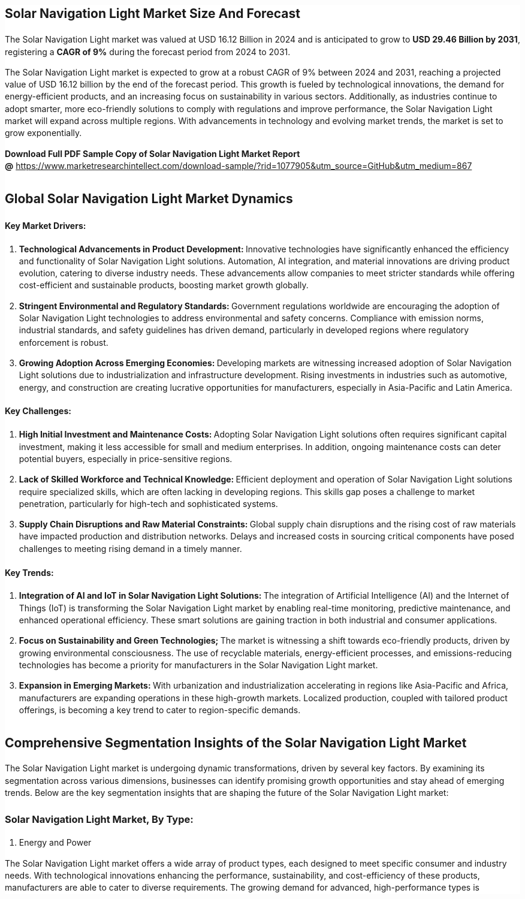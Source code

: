 <h2>Solar Navigation Light Market Size And Forecast</h2><p>The Solar Navigation Light market was valued at USD 16.12 Billion in 2024 and is anticipated to grow to <strong>USD 29.46 Billion by 2031</strong>, registering a <strong>CAGR of 9%</strong> during the forecast period from 2024 to 2031.</p><p>The Solar Navigation Light market is expected to grow at a robust CAGR of 9% between 2024 and 2031, reaching a projected value of USD 16.12 billion by the end of the forecast period. This growth is fueled by technological innovations, the demand for energy-efficient products, and an increasing focus on sustainability in various sectors. Additionally, as industries continue to adopt smarter, more eco-friendly solutions to comply with regulations and improve performance, the Solar Navigation Light market will expand across multiple regions. With advancements in technology and evolving market trends, the market is set to grow exponentially.</p><p><strong>Download Full PDF Sample Copy of Solar Navigation Light Market Report @</strong>&nbsp;<a href="https://www.marketresearchintellect.com/download-sample/?rid=1077905&amp;utm_source=GitHub&amp;utm_medium=867">https://www.marketresearchintellect.com/download-sample/?rid=1077905&amp;utm_source=GitHub&amp;utm_medium=867</a></p><h2>Global Solar Navigation Light Market Dynamics</h2><h4><strong>Key Market Drivers:</strong></h4><ol><li><p><strong>Technological Advancements in Product Development:&nbsp;</strong>Innovative technologies have significantly enhanced the efficiency and functionality of Solar Navigation Light solutions. Automation, AI integration, and material innovations are driving product evolution, catering to diverse industry needs. These advancements allow companies to meet stricter standards while offering cost-efficient and sustainable products, boosting market growth globally.</p></li><li><p><strong>Stringent Environmental and Regulatory Standards:&nbsp;</strong>Government regulations worldwide are encouraging the adoption of Solar Navigation Light technologies to address environmental and safety concerns. Compliance with emission norms, industrial standards, and safety guidelines has driven demand, particularly in developed regions where regulatory enforcement is robust.</p></li><li><p><strong>Growing Adoption Across Emerging Economies:&nbsp;</strong>Developing markets are witnessing increased adoption of Solar Navigation Light solutions due to industrialization and infrastructure development. Rising investments in industries such as automotive, energy, and construction are creating lucrative opportunities for manufacturers, especially in Asia-Pacific and Latin America.</p></li></ol><h4><strong>Key Challenges:</strong></h4><ol><li><p><strong>High Initial Investment and Maintenance Costs:&nbsp;</strong>Adopting Solar Navigation Light solutions often requires significant capital investment, making it less accessible for small and medium enterprises. In addition, ongoing maintenance costs can deter potential buyers, especially in price-sensitive regions.</p></li><li><p><strong>Lack of Skilled Workforce and Technical Knowledge:&nbsp;</strong>Efficient deployment and operation of Solar Navigation Light solutions require specialized skills, which are often lacking in developing regions. This skills gap poses a challenge to market penetration, particularly for high-tech and sophisticated systems.</p></li><li><p><strong>Supply Chain Disruptions and Raw Material Constraints:&nbsp;</strong>Global supply chain disruptions and the rising cost of raw materials have impacted production and distribution networks. Delays and increased costs in sourcing critical components have posed challenges to meeting rising demand in a timely manner.</p></li></ol><h4><strong>Key Trends:</strong></h4><ol><li><p><strong>Integration of AI and IoT in Solar Navigation Light Solutions:&nbsp;</strong>The integration of Artificial Intelligence (AI) and the Internet of Things (IoT) is transforming the Solar Navigation Light market by enabling real-time monitoring, predictive maintenance, and enhanced operational efficiency. These smart solutions are gaining traction in both industrial and consumer applications.</p></li><li><p><strong>Focus on Sustainability and Green Technologies;&nbsp;</strong>The market is witnessing a shift towards eco-friendly products, driven by growing environmental consciousness. The use of recyclable materials, energy-efficient processes, and emissions-reducing technologies has become a priority for manufacturers in the Solar Navigation Light market.</p></li><li><p><strong>Expansion in Emerging Markets:&nbsp;</strong>With urbanization and industrialization accelerating in regions like Asia-Pacific and Africa, manufacturers are expanding operations in these high-growth markets. Localized production, coupled with tailored product offerings, is becoming a key trend to cater to region-specific demands.</p></li></ol><div class="article-main__content" data-test-id="publishing-text-block"><h2>Comprehensive Segmentation Insights of the Solar Navigation Light Market</h2><p>The Solar Navigation Light market is undergoing dynamic transformations, driven by several key factors. By examining its segmentation across various dimensions, businesses can identify promising growth opportunities and stay ahead of emerging trends. Below are the key segmentation insights that are shaping the future of the Solar Navigation Light market:</p><h3><strong>Solar Navigation Light Market, By Type:<br /></strong></h3><ol><li>Energy and Power</li></ol><p>The Solar Navigation Light market offers a wide array of product types, each designed to meet specific consumer and industry needs. With technological innovations enhancing the performance, sustainability, and cost-efficiency of these products, manufacturers are able to cater to diverse requirements. The growing demand for advanced, high-performance types is